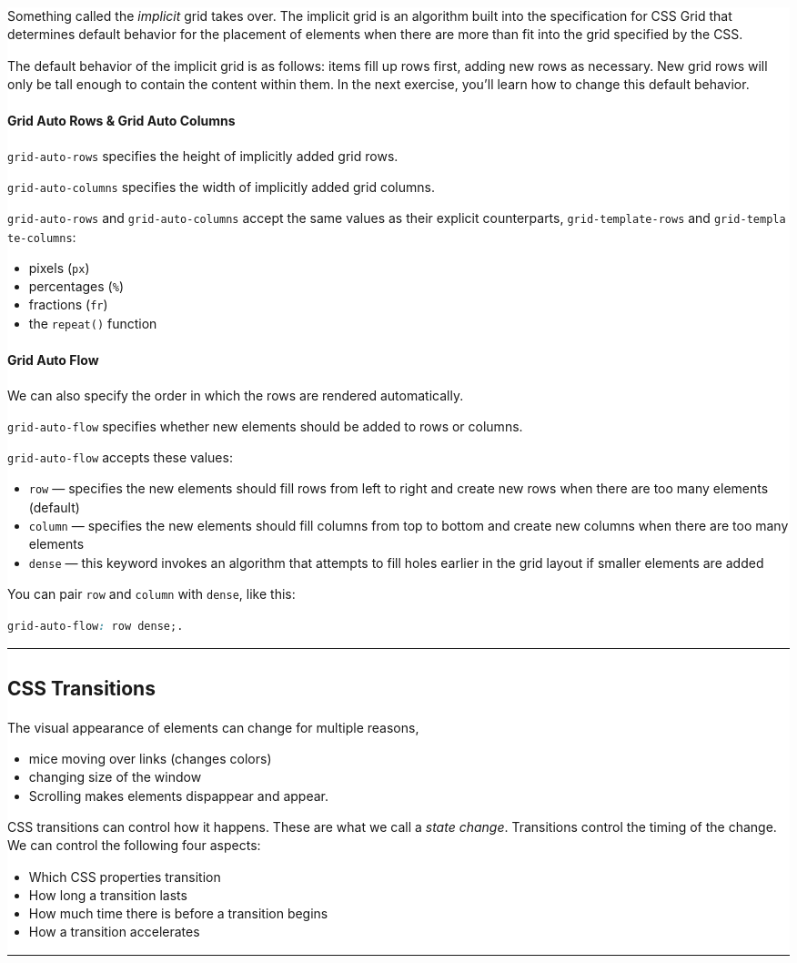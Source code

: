 Something called the *implicit* grid takes over. The implicit grid is an algorithm built into the specification for CSS Grid that determines default behavior for the placement of elements when there are more than fit into the grid specified by the CSS.

The default behavior of the implicit grid is as follows: items fill up rows first, adding new rows as necessary. New grid rows will only be tall enough to contain the content within them. In the next exercise, you’ll learn how to change this default behavior.

#### Grid Auto Rows & Grid Auto Columns

`grid-auto-rows` specifies the height of implicitly added grid rows.

`grid-auto-columns` specifies the width of implicitly added grid columns.

`grid-auto-rows` and `grid-auto-columns` accept the same values as their explicit counterparts, `grid-template-rows` and `grid-template-columns`:

- pixels (`px`)
- percentages (`%`)
- fractions (`fr`)
- the `repeat()` function

#### Grid Auto Flow

We can also specify the order in which the rows are rendered automatically.

`grid-auto-flow` specifies whether new elements should be added to rows or columns.

`grid-auto-flow` accepts these values:

- `row` — specifies the new elements should fill rows from left to right and create new rows when there are too many elements (default)
- `column` — specifies the new elements should fill columns from top to bottom and create new columns when there are too many elements
- `dense` — this keyword invokes an algorithm that attempts to fill holes earlier in the grid layout if smaller elements are added

You can pair `row` and `column` with `dense`, like this: 

```css
grid-auto-flow: row dense;.
```

---

## CSS Transitions

The visual appearance of elements can change for multiple reasons,

* mice moving over links (changes colors)
* changing size of the window
* Scrolling makes elements dispappear and appear.

CSS transitions can control how it happens. These are what we call a *state change*. Transitions control the timing of the change. We can control the following four aspects:

- Which CSS properties transition
- How long a transition lasts
- How much time there is before a transition begins
- How a transition accelerates

---